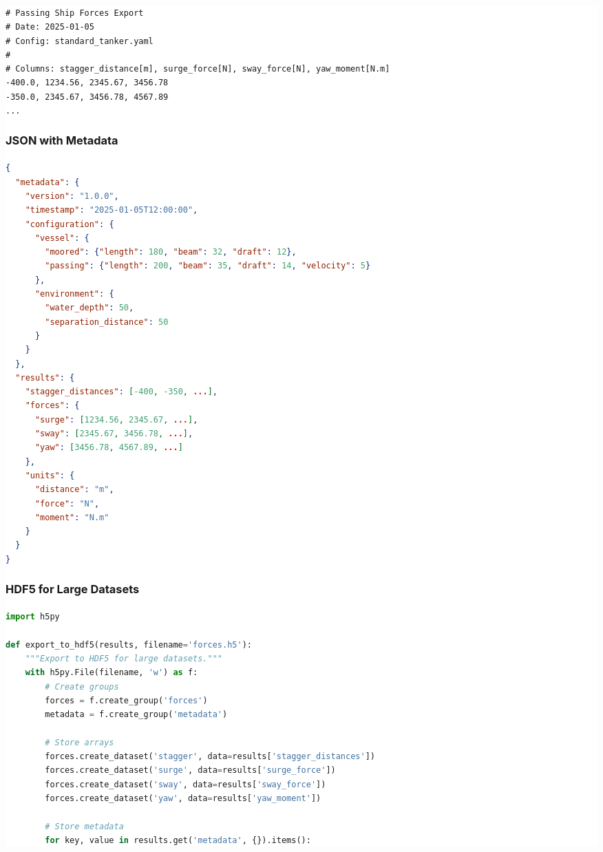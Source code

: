 ```csv
# Passing Ship Forces Export
# Date: 2025-01-05
# Config: standard_tanker.yaml
#
# Columns: stagger_distance[m], surge_force[N], sway_force[N], yaw_moment[N.m]
-400.0, 1234.56, 2345.67, 3456.78
-350.0, 2345.67, 3456.78, 4567.89
...
```

### JSON with Metadata

```json
{
  "metadata": {
    "version": "1.0.0",
    "timestamp": "2025-01-05T12:00:00",
    "configuration": {
      "vessel": {
        "moored": {"length": 180, "beam": 32, "draft": 12},
        "passing": {"length": 200, "beam": 35, "draft": 14, "velocity": 5}
      },
      "environment": {
        "water_depth": 50,
        "separation_distance": 50
      }
    }
  },
  "results": {
    "stagger_distances": [-400, -350, ...],
    "forces": {
      "surge": [1234.56, 2345.67, ...],
      "sway": [2345.67, 3456.78, ...],
      "yaw": [3456.78, 4567.89, ...]
    },
    "units": {
      "distance": "m",
      "force": "N",
      "moment": "N.m"
    }
  }
}
```

### HDF5 for Large Datasets

```python
import h5py

def export_to_hdf5(results, filename='forces.h5'):
    """Export to HDF5 for large datasets."""
    with h5py.File(filename, 'w') as f:
        # Create groups
        forces = f.create_group('forces')
        metadata = f.create_group('metadata')
        
        # Store arrays
        forces.create_dataset('stagger', data=results['stagger_distances'])
        forces.create_dataset('surge', data=results['surge_force'])
        forces.create_dataset('sway', data=results['sway_force'])
        forces.create_dataset('yaw', data=results['yaw_moment'])
        
        # Store metadata
        for key, value in results.get('metadata', {}).items():
```